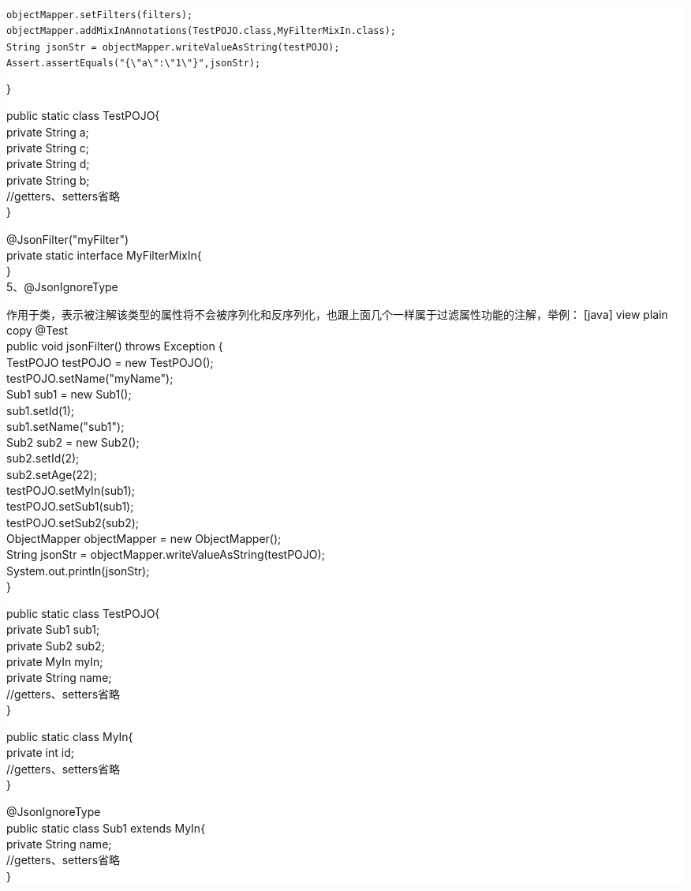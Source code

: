     objectMapper.setFilters(filters);  
    objectMapper.addMixInAnnotations(TestPOJO.class,MyFilterMixIn.class);  
    String jsonStr = objectMapper.writeValueAsString(testPOJO);  
    Assert.assertEquals("{\"a\":\"1\"}",jsonStr);  
}  
  
public static class TestPOJO{  
    private String a;  
    private String c;  
    private String d;  
    private String b;  
    //getters、setters省略  
}  
  
@JsonFilter("myFilter")  
private static interface MyFilterMixIn{  
}  
5、@JsonIgnoreType

作用于类，表示被注解该类型的属性将不会被序列化和反序列化，也跟上面几个一样属于过滤属性功能的注解，举例：
[java] view plain copy
@Test  
public void jsonFilter() throws Exception {  
    TestPOJO testPOJO = new TestPOJO();  
    testPOJO.setName("myName");  
    Sub1 sub1 = new Sub1();  
    sub1.setId(1);  
    sub1.setName("sub1");  
    Sub2 sub2 = new Sub2();  
    sub2.setId(2);  
    sub2.setAge(22);  
    testPOJO.setMyIn(sub1);  
    testPOJO.setSub1(sub1);  
    testPOJO.setSub2(sub2);  
    ObjectMapper objectMapper = new ObjectMapper();  
    String jsonStr = objectMapper.writeValueAsString(testPOJO);  
    System.out.println(jsonStr);  
}  
  
public static class TestPOJO{  
    private Sub1 sub1;  
    private Sub2 sub2;  
    private MyIn myIn;  
    private String name;  
    //getters、setters省略  
}  
  
public static class MyIn{  
    private int id;  
    //getters、setters省略  
}  
  
@JsonIgnoreType  
public static class Sub1 extends MyIn{  
    private String name;  
    //getters、setters省略  
}  
  